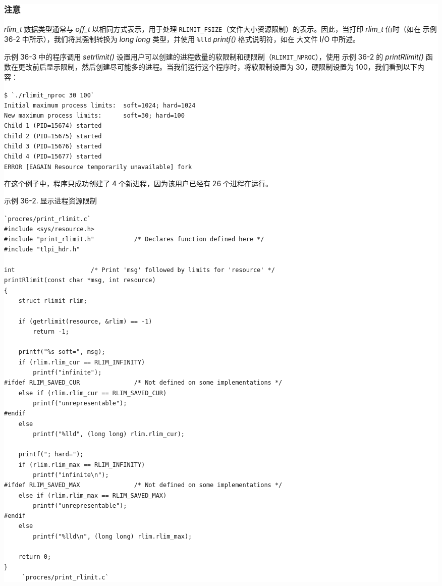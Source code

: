 ### 注意

*rlim_t* 数据类型通常与 *off_t* 以相同方式表示，用于处理 `RLIMIT_FSIZE`（文件大小资源限制）的表示。因此，当打印 *rlim_t* 值时（如在 示例 36-2 中所示），我们将其强制转换为 *long long* 类型，并使用 `%lld` *printf()* 格式说明符，如在 大文件 I/O 中所述。

示例 36-3 中的程序调用 *setrlimit()* 设置用户可以创建的进程数量的软限制和硬限制（`RLIMIT_NPROC`），使用 示例 36-2 的 *printRlimit()* 函数在更改前后显示限制，然后创建尽可能多的进程。当我们运行这个程序时，将软限制设置为 30，硬限制设置为 100，我们看到以下内容：

```
$ `./rlimit_nproc 30 100`
Initial maximum process limits:  soft=1024; hard=1024
New maximum process limits:      soft=30; hard=100
Child 1 (PID=15674) started
Child 2 (PID=15675) started
Child 3 (PID=15676) started
Child 4 (PID=15677) started
ERROR [EAGAIN Resource temporarily unavailable] fork
```

在这个例子中，程序只成功创建了 4 个新进程，因为该用户已经有 26 个进程在运行。

示例 36-2. 显示进程资源限制

```
`procres/print_rlimit.c`
#include <sys/resource.h>
#include "print_rlimit.h"           /* Declares function defined here */
#include "tlpi_hdr.h"

int                     /* Print 'msg' followed by limits for 'resource' */
printRlimit(const char *msg, int resource)
{
    struct rlimit rlim;

    if (getrlimit(resource, &rlim) == -1)
        return -1;

    printf("%s soft=", msg);
    if (rlim.rlim_cur == RLIM_INFINITY)
        printf("infinite");
#ifdef RLIM_SAVED_CUR               /* Not defined on some implementations */
    else if (rlim.rlim_cur == RLIM_SAVED_CUR)
        printf("unrepresentable");
#endif
    else
        printf("%lld", (long long) rlim.rlim_cur);

    printf("; hard=");
    if (rlim.rlim_max == RLIM_INFINITY)
        printf("infinite\n");
#ifdef RLIM_SAVED_MAX               /* Not defined on some implementations */
    else if (rlim.rlim_max == RLIM_SAVED_MAX)
        printf("unrepresentable");
#endif
    else
        printf("%lld\n", (long long) rlim.rlim_max);

    return 0;
}
     `procres/print_rlimit.c`
```

